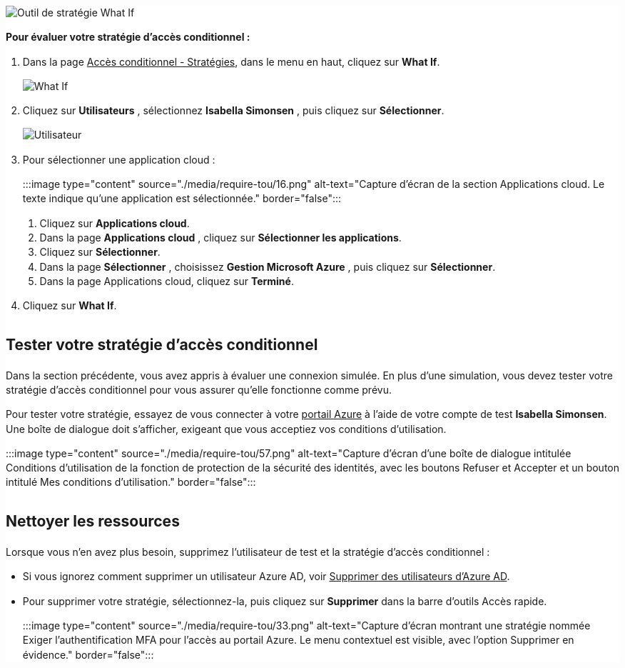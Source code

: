 ![Outil de stratégie What If](./media/require-tou/79.png)

**Pour évaluer votre stratégie d’accès conditionnel :**

1. Dans la page [Accès conditionnel - Stratégies](https://portal.azure.com/#blade/Microsoft_AAD_IAM/ConditionalAccessBlade/Policies), dans le menu en haut, cliquez sur **What If**.  

   ![What If](./media/require-tou/14.png)

1. Cliquez sur **Utilisateurs** , sélectionnez **Isabella Simonsen** , puis cliquez sur **Sélectionner**.

   ![Utilisateur](./media/require-tou/15.png)

1. Pour sélectionner une application cloud :

   :::image type="content" source="./media/require-tou/16.png" alt-text="Capture d’écran de la section Applications cloud. Le texte indique qu’une application est sélectionnée." border="false":::

   1. Cliquez sur **Applications cloud**.
   1. Dans la page **Applications cloud** , cliquez sur **Sélectionner les applications**.
   1. Cliquez sur **Sélectionner**.
   1. Dans la page **Sélectionner** , choisissez **Gestion Microsoft Azure** , puis cliquez sur **Sélectionner**.
   1. Dans la page Applications cloud, cliquez sur **Terminé**.
1. Cliquez sur **What If**.

## <a name="test-your-conditional-access-policy"></a>Tester votre stratégie d’accès conditionnel

Dans la section précédente, vous avez appris à évaluer une connexion simulée. En plus d’une simulation, vous devez tester votre stratégie d’accès conditionnel pour vous assurer qu’elle fonctionne comme prévu.

Pour tester votre stratégie, essayez de vous connecter à votre [portail Azure](https://portal.azure.com) à l’aide de votre compte de test **Isabella Simonsen**. Une boîte de dialogue doit s’afficher, exigeant que vous acceptiez vos conditions d’utilisation.

:::image type="content" source="./media/require-tou/57.png" alt-text="Capture d’écran d’une boîte de dialogue intitulée Conditions d’utilisation de la fonction de protection de la sécurité des identités, avec les boutons Refuser et Accepter et un bouton intitulé Mes conditions d’utilisation." border="false":::

## <a name="clean-up-resources"></a>Nettoyer les ressources

Lorsque vous n’en avez plus besoin, supprimez l’utilisateur de test et la stratégie d’accès conditionnel :

- Si vous ignorez comment supprimer un utilisateur Azure AD, voir [Supprimer des utilisateurs d’Azure AD](../fundamentals/add-users-azure-active-directory.md#delete-a-user).
- Pour supprimer votre stratégie, sélectionnez-la, puis cliquez sur **Supprimer** dans la barre d’outils Accès rapide.

    :::image type="content" source="./media/require-tou/33.png" alt-text="Capture d’écran montrant une stratégie nommée Exiger l’authentification MFA pour l’accès au portail Azure. Le menu contextuel est visible, avec l’option Supprimer en évidence." border="false":::
